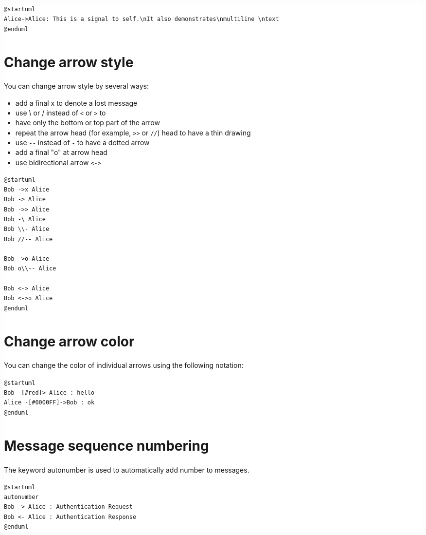 ```
@startuml
Alice->Alice: This is a signal to self.\nIt also demonstrates\nmultiline \ntext
@enduml
```

# Change arrow style

You can change arrow style by several ways:

- add a final x to denote a lost message
- use \ or / instead of `<` or `>` to
- have only the bottom or top part of the arrow
- repeat the arrow head (for example, `>>` or `//`) head to have a thin drawing
- use `--` instead of `-` to have a dotted arrow
- add a final "o" at arrow head
- use bidirectional arrow `<->`

```	
@startuml
Bob ->x Alice
Bob -> Alice
Bob ->> Alice
Bob -\ Alice
Bob \\- Alice
Bob //-- Alice

Bob ->o Alice
Bob o\\-- Alice

Bob <-> Alice
Bob <->o Alice
@enduml
```

# Change arrow color

You can change the color of individual arrows using the following notation:

```
@startuml
Bob -[#red]> Alice : hello
Alice -[#0000FF]->Bob : ok
@enduml
```

# Message sequence numbering

The keyword autonumber is used to automatically add number to messages.

```
@startuml
autonumber
Bob -> Alice : Authentication Request
Bob <- Alice : Authentication Response
@enduml
```
